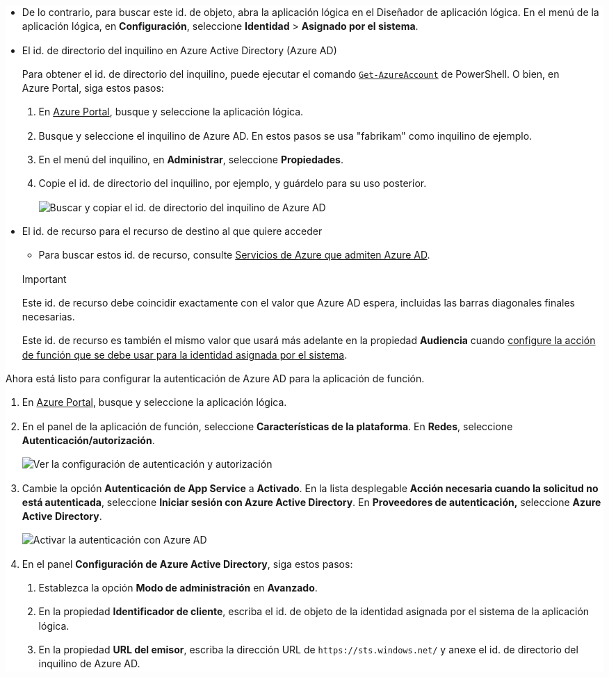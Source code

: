   * De lo contrario, para buscar este id. de objeto, abra la aplicación lógica en el Diseñador de aplicación lógica. En el menú de la aplicación lógica, en **Configuración**, seleccione **Identidad** > **Asignado por el sistema**.

* El id. de directorio del inquilino en Azure Active Directory (Azure AD)

  Para obtener el id. de directorio del inquilino, puede ejecutar el comando [`Get-AzureAccount`](/powershell/module/servicemanagement/azure.service/get-azureaccount) de PowerShell. O bien, en Azure Portal, siga estos pasos:

  1. En [Azure Portal](https://portal.azure.com), busque y seleccione la aplicación lógica.

  1. Busque y seleccione el inquilino de Azure AD. En estos pasos se usa "fabrikam" como inquilino de ejemplo.

  1. En el menú del inquilino, en **Administrar**, seleccione **Propiedades**.

  1. Copie el id. de directorio del inquilino, por ejemplo, y guárdelo para su uso posterior.

     ![Buscar y copiar el id. de directorio del inquilino de Azure AD](./media/logic-apps-azure-functions/azure-active-directory-tenant-id.png)

* El id. de recurso para el recurso de destino al que quiere acceder

  * Para buscar estos id. de recurso, consulte [Servicios de Azure que admiten Azure AD](../active-directory/managed-identities-azure-resources/services-support-managed-identities.md#azure-services-that-support-azure-ad-authentication).

  > [!IMPORTANT]
  > Este id. de recurso debe coincidir exactamente con el valor que Azure AD espera, incluidas las barras diagonales finales necesarias.

  Este id. de recurso es también el mismo valor que usará más adelante en la propiedad **Audiencia** cuando [configure la acción de función que se debe usar para la identidad asignada por el sistema](../logic-apps/create-managed-service-identity.md#authenticate-access-with-identity).

Ahora está listo para configurar la autenticación de Azure AD para la aplicación de función.

1. En [Azure Portal](https://portal.azure.com), busque y seleccione la aplicación lógica.

1. En el panel de la aplicación de función, seleccione **Características de la plataforma**. En **Redes**, seleccione **Autenticación/autorización**.

   ![Ver la configuración de autenticación y autorización](./media/logic-apps-azure-functions/view-authentication-authorization-settings.png)

1. Cambie la opción **Autenticación de App Service** a **Activado**. En la lista desplegable **Acción necesaria cuando la solicitud no está autenticada**, seleccione **Iniciar sesión con Azure Active Directory**. En **Proveedores de autenticación,** seleccione **Azure Active Directory**.

   ![Activar la autenticación con Azure AD](./media/logic-apps-azure-functions/turn-on-authentication-azure-active-directory.png)

1. En el panel **Configuración de Azure Active Directory**, siga estos pasos:

   1. Establezca la opción **Modo de administración** en **Avanzado**.

   1. En la propiedad **Identificador de cliente**, escriba el id. de objeto de la identidad asignada por el sistema de la aplicación lógica.

   1. En la propiedad **URL del emisor**, escriba la dirección URL de `https://sts.windows.net/` y anexe el id. de directorio del inquilino de Azure AD.
